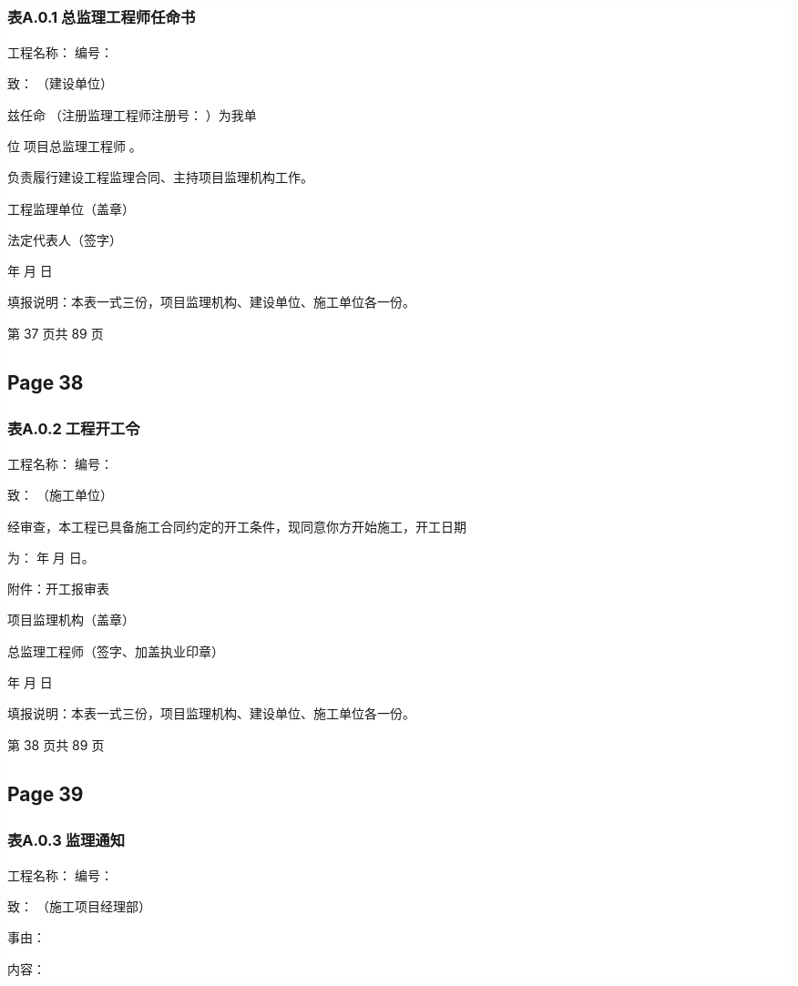 ### 表A.0.1 总监理工程师任命书

工程名称： 编号：

致： （建设单位）

兹任命 （注册监理工程师注册号： ）为我单

位 项目总监理工程师 。

负责履行建设工程监理合同、主持项目监理机构工作。

工程监理单位（盖章）

法定代表人（签字）

年 月 日

填报说明：本表一式三份，项目监理机构、建设单位、施工单位各一份。

第 37 页共 89 页



## Page 38

### 表A.0.2 工程开工令

工程名称： 编号：

致： （施工单位）

经审查，本工程已具备施工合同约定的开工条件，现同意你方开始施工，开工日期

为： 年 月 日。

附件：开工报审表

项目监理机构（盖章）

总监理工程师（签字、加盖执业印章）

年 月 日

填报说明：本表一式三份，项目监理机构、建设单位、施工单位各一份。

第 38 页共 89 页



## Page 39

### 表A.0.3 监理通知

工程名称： 编号：

致： （施工项目经理部）

事由：

内容：
